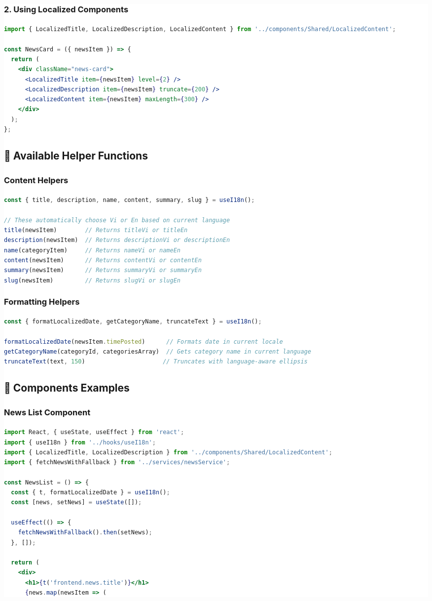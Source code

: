 ### 2. Using Localized Components

```jsx
import { LocalizedTitle, LocalizedDescription, LocalizedContent } from '../components/Shared/LocalizedContent';

const NewsCard = ({ newsItem }) => {
  return (
    <div className="news-card">
      <LocalizedTitle item={newsItem} level={2} />
      <LocalizedDescription item={newsItem} truncate={200} />
      <LocalizedContent item={newsItem} maxLength={300} />
    </div>
  );
};
```

## 🔧 Available Helper Functions

### Content Helpers
```jsx
const { title, description, name, content, summary, slug } = useI18n();

// These automatically choose Vi or En based on current language
title(newsItem)        // Returns titleVi or titleEn
description(newsItem)  // Returns descriptionVi or descriptionEn
name(categoryItem)     // Returns nameVi or nameEn
content(newsItem)      // Returns contentVi or contentEn
summary(newsItem)      // Returns summaryVi or summaryEn
slug(newsItem)         // Returns slugVi or slugEn
```

### Formatting Helpers
```jsx
const { formatLocalizedDate, getCategoryName, truncateText } = useI18n();

formatLocalizedDate(newsItem.timePosted)      // Formats date in current locale
getCategoryName(categoryId, categoriesArray)  // Gets category name in current language
truncateText(text, 150)                      // Truncates with language-aware ellipsis
```

## 📱 Components Examples

### News List Component

```jsx
import React, { useState, useEffect } from 'react';
import { useI18n } from '../hooks/useI18n';
import { LocalizedTitle, LocalizedDescription } from '../components/Shared/LocalizedContent';
import { fetchNewsWithFallback } from '../services/newsService';

const NewsList = () => {
  const { t, formatLocalizedDate } = useI18n();
  const [news, setNews] = useState([]);

  useEffect(() => {
    fetchNewsWithFallback().then(setNews);
  }, []);

  return (
    <div>
      <h1>{t('frontend.news.title')}</h1>
      {news.map(newsItem => (
```